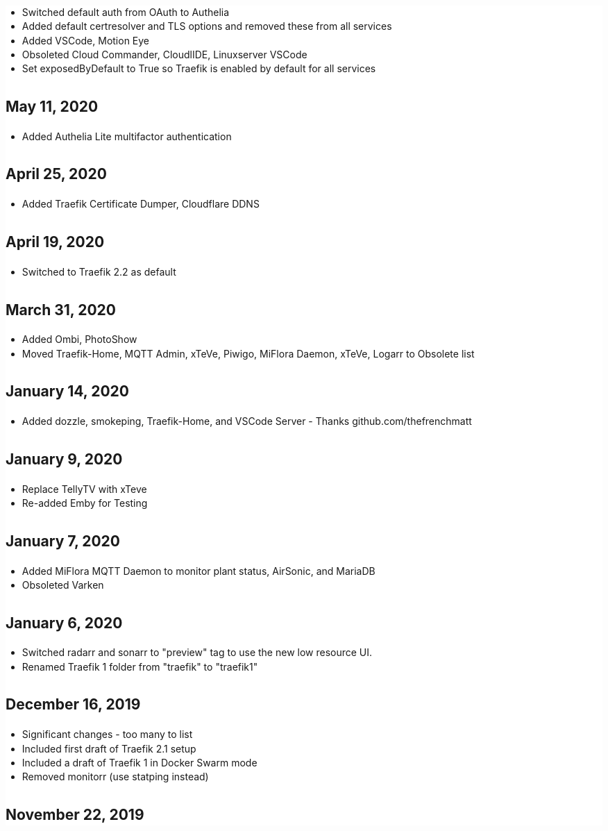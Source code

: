 - Switched default auth from OAuth to Authelia
- Added default certresolver and TLS options and removed these from all services
- Added VSCode, Motion Eye
- Obsoleted Cloud Commander, CloudlIDE, Linuxserver VSCode
- Set exposedByDefault to True so Traefik is enabled by default for all services

## May 11, 2020

- Added Authelia Lite multifactor authentication

## April 25, 2020

- Added Traefik Certificate Dumper, Cloudflare DDNS

## April 19, 2020

- Switched to Traefik 2.2 as default

## March 31, 2020

- Added Ombi, PhotoShow
- Moved Traefik-Home, MQTT Admin, xTeVe, Piwigo, MiFlora Daemon, xTeVe, Logarr to Obsolete list

## January 14, 2020

- Added dozzle, smokeping, Traefik-Home, and VSCode Server - Thanks github.com/thefrenchmatt

## January 9, 2020

- Replace TellyTV with xTeve
- Re-added Emby for Testing

## January 7, 2020

- Added MiFlora MQTT Daemon to monitor plant status, AirSonic, and MariaDB
- Obsoleted Varken

## January 6, 2020

- Switched radarr and sonarr to "preview" tag to use the new low resource UI.
- Renamed Traefik 1 folder from "traefik" to "traefik1"

## December 16, 2019

- Significant changes - too many to list
- Included first draft of Traefik 2.1 setup
- Included a draft of Traefik 1 in Docker Swarm mode
- Removed monitorr (use statping instead)

## November 22, 2019
